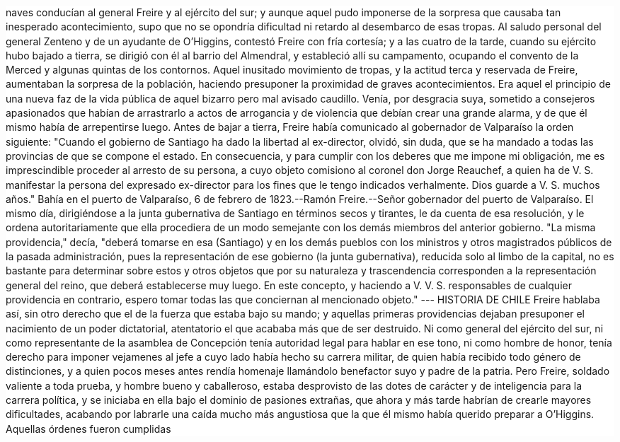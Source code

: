 naves conducían al general Freire y al ejército del sur; y aunque aquel pudo imponerse de la sorpresa que causaba tan inesperado acontecimiento, supo que no se opondría dificultad ni retardo al desembarco de esas tropas. Al saludo personal del general Zenteno y de un ayudante de O’Higgins, contestó Freire con fría cortesía; y a las cuatro de la tarde, cuando su ejército hubo bajado a tierra, se dirigió con él al barrio del Almendral, y estableció allí su campamento, ocupando el convento de la Merced y algunas quintas de los contornos. Aquel inusitado movimiento de tropas, y la actitud terca y reservada de Freire, aumentaban la sorpresa de la población, haciendo presuponer la proximidad de graves acontecimientos. Era aquel el principio de una nueva faz de la vida pública de aquel bizarro pero mal avisado caudillo. Venía, por desgracia suya, sometido a consejeros apasionados que habían de arrastrarlo a actos de arrogancia y de violencia que debían crear una grande alarma, y de que él mismo había de arrepentirse luego. Antes de bajar a tierra, Freire había comunicado al gobernador de Valparaíso la orden siguiente: "Cuando el gobierno de Santiago ha dado la libertad al ex-director, olvidó, sin duda, que se ha mandado a todas las provincias de que se compone el estado. En consecuencia, y para cumplir con los deberes que me impone mi obligación, me es imprescindible proceder al arresto de su persona, a cuyo objeto comisiono al coronel don Jorge Reauchef, a quien ha de V. S. manifestar la persona del expresado ex-director para los fines que le tengo indicados verhalmente. Dios guarde a V. S. muchos años." Bahía en el puerto de Valparaíso, 6 de febrero de 1823.--Ramón Freire.--Señor gobernador del puerto de Valparaíso. El mismo día, dirigiéndose a la junta gubernativa de Santiago en términos secos y tirantes, le da cuenta de esa resolución, y le ordena autoritariamente que ella procediera de un modo semejante con los demás miembros del anterior gobierno. "La misma providencia," decía, "deberá tomarse en esa (Santiago) y en los demás pueblos con los ministros y otros magistrados públicos de la pasada administración, pues la representación de ese gobierno (la junta gubernativa), reducida solo al limbo de la capital, no es bastante para determinar sobre estos y otros objetos que por su naturaleza y trascendencia corresponden a la representación general del reino, que deberá establecerse muy luego. En este concepto, y haciendo a V. V. S. responsables de cualquier providencia en contrario, espero tomar todas las que conciernan al mencionado objeto." --- HISTORIA DE CHILE Freire hablaba así, sin otro derecho que el de la fuerza que estaba bajo su mando; y aquellas primeras providencias dejaban presuponer el nacimiento de un poder dictatorial, atentatorio el que acababa más que de ser destruido. Ni como general del ejército del sur, ni como representante de la asamblea de Concepción tenía autoridad legal para hablar en ese tono, ni como hombre de honor, tenía derecho para imponer vejamenes al jefe a cuyo lado había hecho su carrera militar, de quien había recibido todo género de distinciones, y a quien pocos meses antes rendía homenaje llamándolo benefactor suyo y padre de la patria. Pero Freire, soldado valiente a toda prueba, y hombre bueno y caballeroso, estaba desprovisto de las dotes de carácter y de inteligencia para la carrera política, y se iniciaba en ella bajo el dominio de pasiones extrañas, que ahora y más tarde habrían de crearle mayores dificultades, acabando por labrarle una caída mucho más angustiosa que la que él mismo había querido preparar a O’Higgins. Aquellas órdenes fueron cumplidas